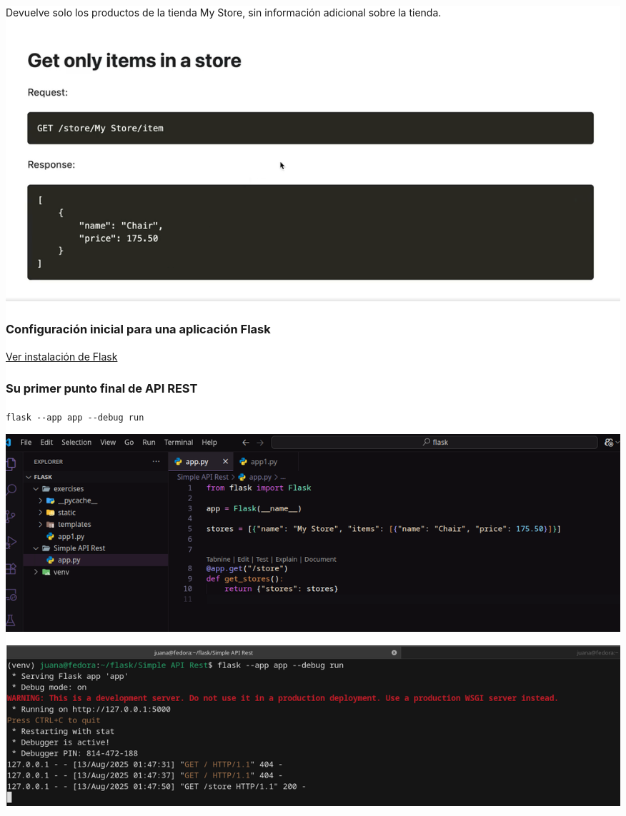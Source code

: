 Devuelve solo los productos de la tienda My Store, sin información adicional sobre la tienda.

![image](./img/104.png)


### Configuración inicial para una aplicación Flask

[Ver instalación de Flask](./README.md)

### Su primer punto final de API REST

```
flask --app app --debug run
```

![image](./img/105.png)

![image](./img/108.png)
